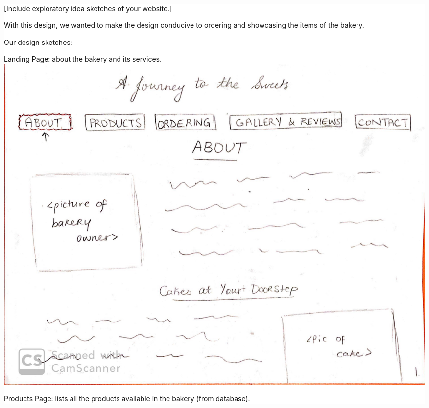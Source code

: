 [Include exploratory idea sketches of your website.]

With this design, we wanted to make the design conducive to ordering and showcasing the items of the bakery.

Our design sketches:

Landing Page: about the bakery and its services.
![index.php](about.png)

Products Page: lists all the products available in the bakery (from database).